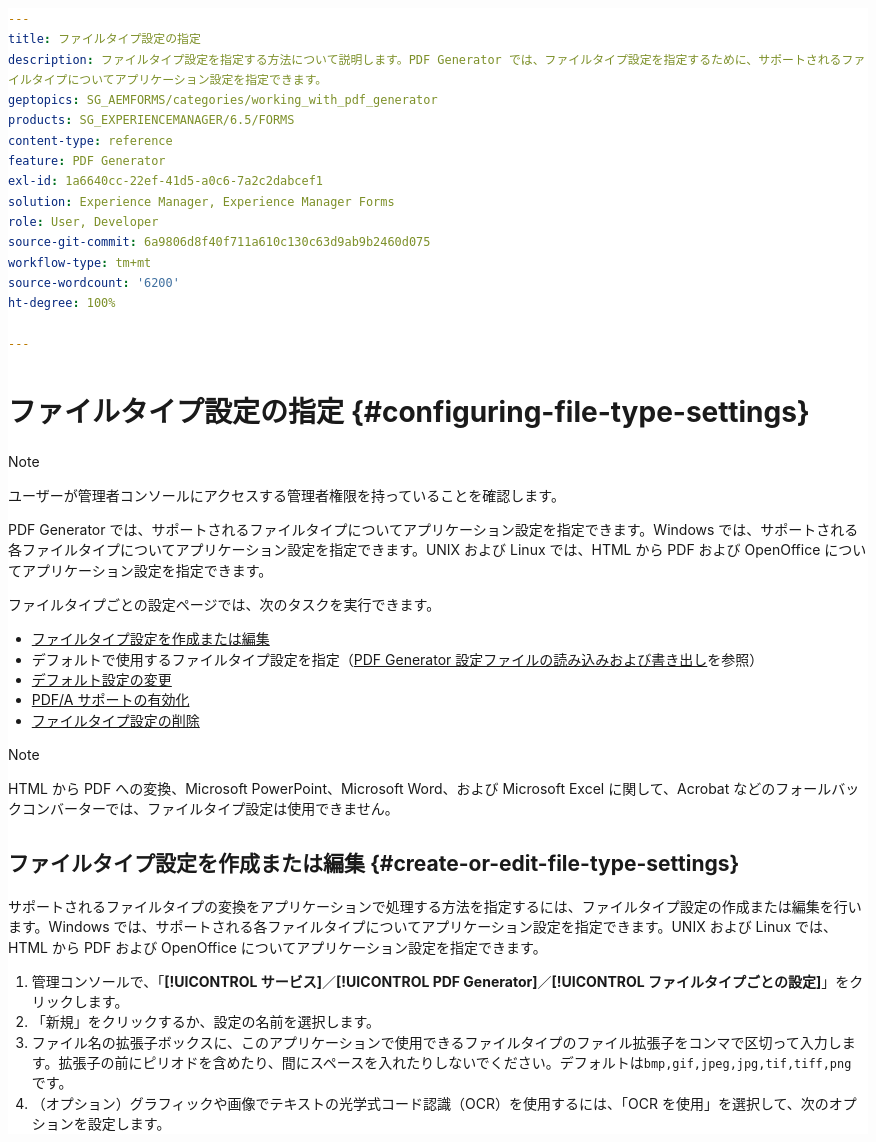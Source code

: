 ```yaml
---
title: ファイルタイプ設定の指定
description: ファイルタイプ設定を指定する方法について説明します。PDF Generator では、ファイルタイプ設定を指定するために、サポートされるファイルタイプについてアプリケーション設定を指定できます。
geptopics: SG_AEMFORMS/categories/working_with_pdf_generator
products: SG_EXPERIENCEMANAGER/6.5/FORMS
content-type: reference
feature: PDF Generator
exl-id: 1a6640cc-22ef-41d5-a0c6-7a2c2dabcef1
solution: Experience Manager, Experience Manager Forms
role: User, Developer
source-git-commit: 6a9806d8f40f711a610c130c63d9ab9b2460d075
workflow-type: tm+mt
source-wordcount: '6200'
ht-degree: 100%

---
```


# ファイルタイプ設定の指定 {#configuring-file-type-settings}

>[!NOTE]
> 
> ユーザーが管理者コンソールにアクセスする管理者権限を持っていることを確認します。

PDF Generator では、サポートされるファイルタイプについてアプリケーション設定を指定できます。Windows では、サポートされる各ファイルタイプについてアプリケーション設定を指定できます。UNIX および Linux では、HTML から PDF および OpenOffice についてアプリケーション設定を指定できます。

ファイルタイプごとの設定ページでは、次のタスクを実行できます。

* [ファイルタイプ設定を作成または編集](#create-or-edit-file-type-settings)
* デフォルトで使用するファイルタイプ設定を指定（[PDF Generator 設定ファイルの読み込みおよび書き出し](/help/forms/using/admin-help/importing-exporting-pdf-generator-configuration.md)を参照）
* [デフォルト設定の変更](/help/forms/using/admin-help/configuring-file-type-settings.md#change-the-default-settings)
* [PDF/A サポートの有効化](/help/forms/using/admin-help/enable-pdf-a-support.md)
* [ファイルタイプ設定の削除](/help/forms/using/admin-help/enable-pdf-a-support.md)

>[!NOTE]
>
>HTML から PDF への変換、Microsoft PowerPoint、Microsoft Word、および Microsoft Excel に関して、Acrobat などのフォールバックコンバーターでは、ファイルタイプ設定は使用できません。

## ファイルタイプ設定を作成または編集 {#create-or-edit-file-type-settings}

サポートされるファイルタイプの変換をアプリケーションで処理する方法を指定するには、ファイルタイプ設定の作成または編集を行います。Windows では、サポートされる各ファイルタイプについてアプリケーション設定を指定できます。UNIX および Linux では、HTML から PDF および OpenOffice についてアプリケーション設定を指定できます。

1. 管理コンソールで、「**[!UICONTROL サービス]**／**[!UICONTROL PDF Generator]**／**[!UICONTROL ファイルタイプごとの設定]**」をクリックします。
1. 「新規」をクリックするか、設定の名前を選択します。
1. ファイル名の拡張子ボックスに、このアプリケーションで使用できるファイルタイプのファイル拡張子をコンマで区切って入力します。拡張子の前にピリオドを含めたり、間にスペースを入れたりしないでください。デフォルトは`bmp,gif,jpeg,jpg,tif,tiff,png` です。
1. （オプション）グラフィックや画像でテキストの光学式コード認識（OCR）を使用するには、「OCR を使用」を選択して、次のオプションを設定します。
